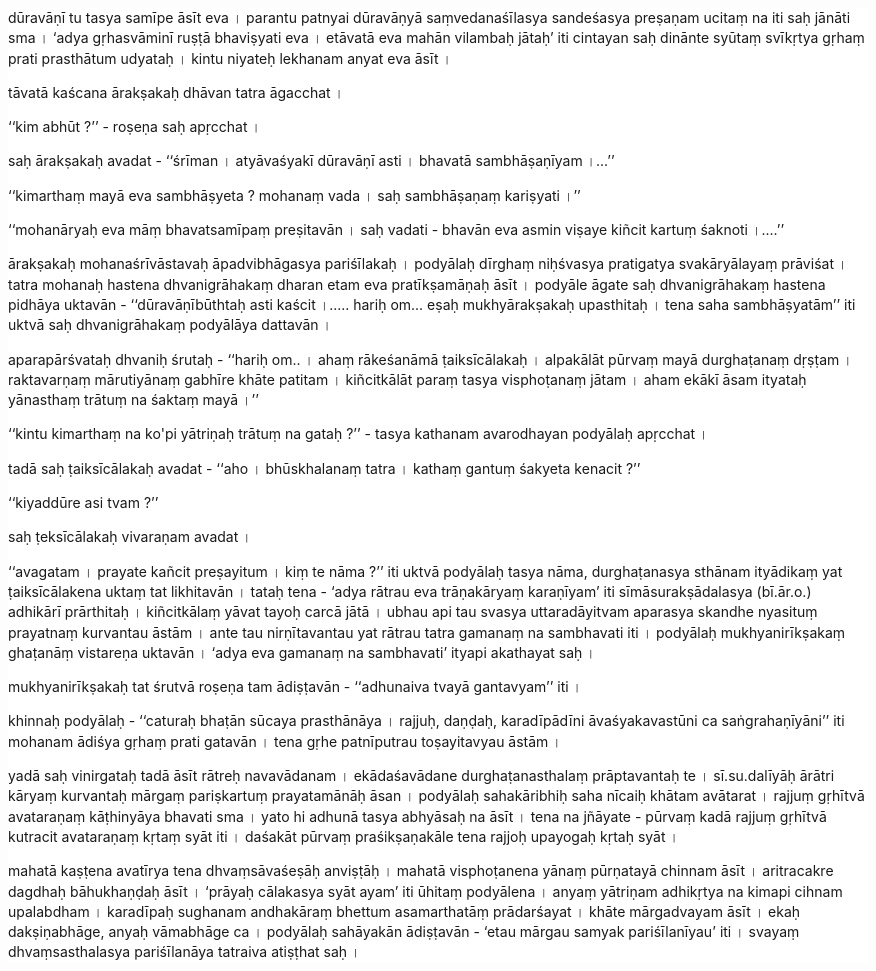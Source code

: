 dūravāṇī tu tasya samīpe āsīt eva । parantu patnyai dūravāṇyā saṃvedanaśīlasya sandeśasya preṣaṇam ucitaṃ na iti saḥ jānāti sma । ‘adya gṛhasvāminī ruṣṭā bhaviṣyati eva । etāvatā eva mahān vilambaḥ jātaḥ’ iti cintayan saḥ dinānte syūtaṃ svīkṛtya gṛhaṃ prati prasthātum udyataḥ । kintu niyateḥ lekhanam anyat eva āsīt ।

tāvatā kaścana ārakṣakaḥ dhāvan tatra āgacchat ।

‘‘kim abhūt ?’’ - roṣeṇa saḥ apṛcchat ।

saḥ ārakṣakaḥ avadat - ‘‘śrīman । atyāvaśyakī dūravāṇī asti । bhavatā sambhāṣaṇīyam ।...’’

‘‘kimarthaṃ mayā eva sambhāṣyeta ? mohanaṃ vada । saḥ sambhāṣaṇaṃ kariṣyati ।’’

‘‘mohanāryaḥ eva māṃ bhavatsamīpaṃ preṣitavān । saḥ vadati - bhavān eva asmin viṣaye kiñcit kartuṃ śaknoti ।....’’

ārakṣakaḥ mohanaśrīvāstavaḥ āpadvibhāgasya pariśīlakaḥ । podyālaḥ dīrghaṃ niḥśvasya pratigatya svakāryālayaṃ prāviśat । tatra mohanaḥ hastena dhvanigrāhakaṃ dharan etam eva pratīkṣamāṇaḥ āsīt । podyāle āgate saḥ dhvanigrāhakaṃ hastena pidhāya uktavān - ‘‘dūravāṇībūthtaḥ asti kaścit ।..... hariḥ om... eṣaḥ mukhyārakṣakaḥ upasthitaḥ । tena saha sambhāṣyatām’’ iti uktvā saḥ dhvanigrāhakaṃ podyālāya dattavān ।

aparapārśvataḥ dhvaniḥ śrutaḥ - ‘‘hariḥ om.. । ahaṃ rākeśanāmā ṭaiksīcālakaḥ । alpakālāt pūrvaṃ mayā durghaṭanaṃ dṛṣṭam । raktavarṇaṃ mārutiyānaṃ gabhīre khāte patitam । kiñcitkālāt paraṃ tasya visphoṭanaṃ jātam । aham ekākī āsam ityataḥ yānasthaṃ trātuṃ na śaktaṃ mayā ।’’

‘‘kintu kimarthaṃ na ko'pi yātriṇaḥ trātuṃ na gataḥ ?’’ - tasya kathanam avarodhayan podyālaḥ apṛcchat ।

tadā saḥ ṭaiksīcālakaḥ avadat - ‘‘aho । bhūskhalanaṃ tatra । kathaṃ gantuṃ śakyeta kenacit ?’’

‘‘kiyaddūre asi tvam ?’’

saḥ ṭeksīcālakaḥ vivaraṇam avadat ।

‘‘avagatam । prayate kañcit preṣayitum । kiṃ te nāma ?’’ iti uktvā podyālaḥ tasya nāma, durghaṭanasya sthānam ityādikaṃ yat ṭaiksīcālakena uktaṃ tat likhitavān । tataḥ tena - ‘adya rātrau eva trāṇakāryaṃ karaṇīyam’ iti sīmāsurakṣādalasya (bī.ār.o.) adhikārī prārthitaḥ । kiñcitkālaṃ yāvat tayoḥ carcā jātā । ubhau api tau svasya uttaradāyitvam aparasya skandhe nyasituṃ prayatnaṃ kurvantau āstām । ante tau nirṇītavantau yat rātrau tatra gamanaṃ na sambhavati iti । podyālaḥ mukhyanirīkṣakaṃ ghaṭanāṃ vistareṇa uktavān । ‘adya eva gamanaṃ na sambhavati’ ityapi akathayat saḥ ।

mukhyanirīkṣakaḥ tat śrutvā roṣeṇa tam ādiṣṭavān - ‘‘adhunaiva tvayā gantavyam’’ iti ।

khinnaḥ podyālaḥ - ‘‘caturaḥ bhaṭān sūcaya prasthānāya । rajjuḥ, daṇḍaḥ, karadīpādīni āvaśyakavastūni ca saṅgrahaṇīyāni’’ iti mohanam ādiśya gṛhaṃ prati gatavān । tena gṛhe patnīputrau toṣayitavyau āstām ।

yadā saḥ vinirgataḥ tadā āsīt rātreḥ navavādanam । ekādaśavādane durghaṭanasthalaṃ prāptavantaḥ te । sī.su.dalīyāḥ ārātri kāryaṃ kurvantaḥ mārgaṃ pariṣkartuṃ prayatamānāḥ āsan । podyālaḥ sahakāribhiḥ saha nīcaiḥ khātam avātarat । rajjuṃ gṛhītvā avataraṇaṃ kāṭhinyāya bhavati sma । yato hi adhunā tasya abhyāsaḥ na āsīt । tena na jñāyate - pūrvaṃ kadā rajjuṃ gṛhītvā kutracit avataraṇaṃ kṛtaṃ syāt iti । daśakāt pūrvaṃ praśikṣaṇakāle tena rajjoḥ upayogaḥ kṛtaḥ syāt ।

mahatā kaṣṭena avatīrya tena dhvaṃsāvaśeṣāḥ anviṣṭāḥ । mahatā visphoṭanena yānaṃ pūrṇatayā chinnam āsīt । aritracakre dagdhaḥ bāhukhaṇḍaḥ āsīt । ‘prāyaḥ cālakasya syāt ayam’ iti ūhitaṃ podyālena । anyaṃ yātriṇam adhikṛtya na kimapi cihnam upalabdham । karadīpaḥ sughanam andhakāraṃ bhettum asamarthatāṃ prādarśayat । khāte mārgadvayam āsīt । ekaḥ dakṣiṇabhāge, anyaḥ vāmabhāge ca । podyālaḥ sahāyakān ādiṣṭavān - ‘etau mārgau samyak pariśīlanīyau’ iti । svayaṃ dhvaṃsasthalasya pariśīlanāya tatraiva atiṣṭhat saḥ ।

